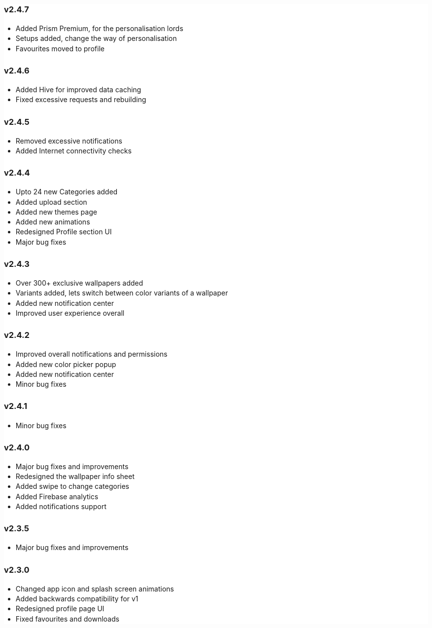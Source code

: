 ### v2.4.7
- Added Prism Premium, for the personalisation lords
- Setups added, change the way of personalisation
- Favourites moved to profile

### v2.4.6
- Added Hive for improved data caching
- Fixed excessive requests and rebuilding

### v2.4.5
- Removed excessive notifications
- Added Internet connectivity checks

### v2.4.4
- Upto 24 new Categories added
- Added upload section
- Added new themes page
- Added new animations
- Redesigned Profile section UI
- Major bug fixes

### v2.4.3
- Over 300+ exclusive wallpapers added
- Variants added, lets switch between color variants of a wallpaper
- Added new notification center
- Improved user experience overall 

### v2.4.2
- Improved overall notifications and permissions
- Added new color picker popup
- Added new notification center
- Minor bug fixes

### v2.4.1
- Minor bug fixes

### v2.4.0
- Major bug fixes and improvements
- Redesigned the wallpaper info sheet
- Added swipe to change categories
- Added Firebase analytics
- Added notifications support

### v2.3.5
- Major bug fixes and improvements

### v2.3.0
- Changed app icon and splash screen animations
- Added backwards compatibility for v1
- Redesigned profile page UI
- Fixed favourites and downloads

